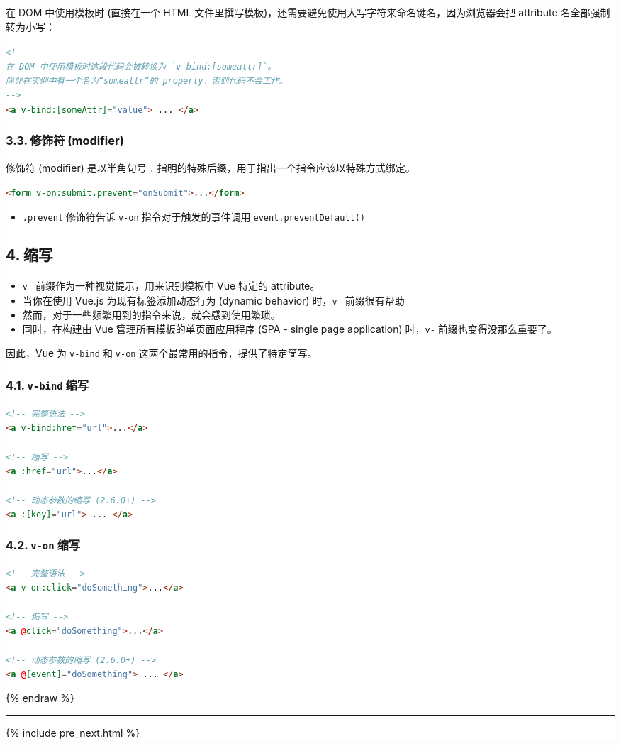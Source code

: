 
在 DOM 中使用模板时 (直接在一个 HTML 文件里撰写模板)，还需要避免使用大写字符来命名键名，因为浏览器会把 attribute 名全部强制转为小写：

```html
<!--
在 DOM 中使用模板时这段代码会被转换为 `v-bind:[someattr]`。
除非在实例中有一个名为“someattr”的 property，否则代码不会工作。
-->
<a v-bind:[someAttr]="value"> ... </a>
```

### 3.3. 修饰符  (modifier)

修饰符 (modifier) 是以半角句号 `.` 指明的特殊后缀，用于指出一个指令应该以特殊方式绑定。

```html
<form v-on:submit.prevent="onSubmit">...</form>
```

- `.prevent` 修饰符告诉 `v-on` 指令对于触发的事件调用 `event.preventDefault()`

## 4. 缩写

- `v-` 前缀作为一种视觉提示，用来识别模板中 Vue 特定的 attribute。
- 当你在使用 Vue.js 为现有标签添加动态行为 (dynamic behavior) 时，`v-` 前缀很有帮助
- 然而，对于一些频繁用到的指令来说，就会感到使用繁琐。
- 同时，在构建由 Vue 管理所有模板的单页面应用程序 (SPA - single page application) 时，`v-` 前缀也变得没那么重要了。

因此，Vue 为 `v-bind` 和 `v-on` 这两个最常用的指令，提供了特定简写。

### 4.1. `v-bind` 缩写

```html
<!-- 完整语法 -->
<a v-bind:href="url">...</a>

<!-- 缩写 -->
<a :href="url">...</a>

<!-- 动态参数的缩写 (2.6.0+) -->
<a :[key]="url"> ... </a>
```

### 4.2. `v-on` 缩写

```html
<!-- 完整语法 -->
<a v-on:click="doSomething">...</a>

<!-- 缩写 -->
<a @click="doSomething">...</a>

<!-- 动态参数的缩写 (2.6.0+) -->
<a @[event]="doSomething"> ... </a>
```
{% endraw %}

---

{% include pre_next.html %}
